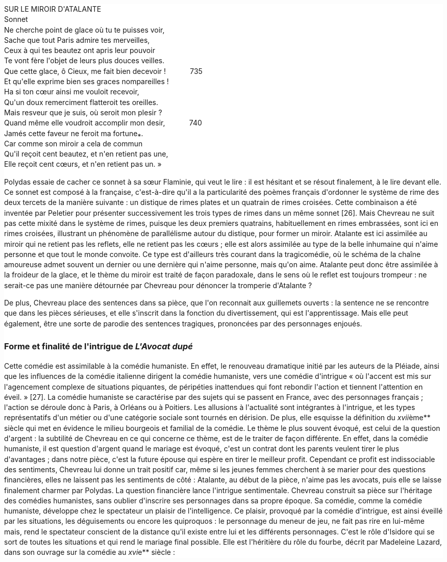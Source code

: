 SUR LE MIROIR D'ATALANTE  
Sonnet  
Ne cherche point de glace où tu te puisses voir,  
Sache que tout Paris admire tes merveilles,  
Ceux à qui tes beautez ont apris leur pouvoir  
Te vont fère l'objet de leurs plus douces veilles.  
Que cette glace, ô Cieux, me fait bien decevoir !            735  
Et qu'elle exprime bien ses graces nompareilles !  
Ha si ton cœur ainsi me vouloit recevoir,  
Qu'un doux remerciment flatteroit tes oreilles.  
Mais resveur que je suis, où seroit mon plesir ?  
Quand même elle voudroit accomplir mon desir,            740  
Jamés cette faveur ne feroit ma fortune⁎.  
Car comme son miroir a cela de commun  
Qu'il reçoit cent beautez, et n'en retient pas une,  
Elle reçoit cent cœurs, et n'en retient pas un. »  

Polydas essaie de cacher ce sonnet à sa sœur Flaminie, qui veut le lire : il est hésitant et se résout finalement, à le lire devant elle. Ce sonnet est composé à la française, c'est-à-dire qu'il a la particularité des poèmes français d'ordonner le système de rime des deux tercets de la manière suivante : un distique de rimes plates et un quatrain de rimes croisées. Cette combinaison a été inventée par Peletier pour présenter successivement les trois types de rimes dans un même sonnet [26]. Mais Chevreau ne suit pas cette mixité dans le système de rimes, puisque les deux premiers quatrains, habituellement en rimes embrassées, sont ici en rimes croisées, illustrant un phénomène de parallélisme autour du distique, pour former un miroir. Atalante est ici assimilée au miroir qui ne retient pas les reflets, elle ne retient pas les cœurs ; elle est alors assimilée au type de la belle inhumaine qui n'aime personne et que tout le monde convoite. Ce type est d'ailleurs très courant dans la tragicomédie, où le schéma de la chaîne amoureuse admet souvent un dernier ou une dernière qui n'aime personne, mais qu'on aime. Atalante peut donc être assimilée à la froideur de la glace, et le thème du miroir est traité de façon paradoxale, dans le sens où le reflet est toujours trompeur : ne serait-ce pas une manière détournée par Chevreau pour dénoncer la tromperie d'Atalante ?

De plus, Chevreau place des sentences dans sa pièce, que l'on reconnait aux guillemets ouverts : la sentence ne se rencontre que dans les pièces sérieuses, et elle s'inscrit dans la fonction du divertissement, qui est l'apprentissage. Mais elle peut également, être une sorte de parodie des sentences tragiques, prononcées par des personnages enjoués.


### Forme et finalité de l'intrigue de *L'Avocat dupé*

Cette comédie est assimilable à la comédie humaniste. En effet, le renouveau dramatique initié par les auteurs de la Pléiade, ainsi que les influences de la comédie italienne dirigent la comédie humaniste, vers une comédie d'intrigue « où l'accent est mis sur l'agencement complexe de situations piquantes, de péripéties inattendues qui font rebondir l'action et tiennent l'attention en éveil. » [27]. La comédie humaniste se caractérise par des sujets qui se passent en France, avec des personnages français ; l'action se déroule donc à Paris, à Orléans ou à Poitiers. Les allusions à l'actualité sont intégrantes à l'intrigue, et les types représentatifs d'un métier ou d'une catégorie sociale sont tournés en dérision. De plus, elle esquisse la définition du *xvii*ème** siècle qui met en évidence le milieu bourgeois et familial de la comédie. Le thème le plus souvent évoqué, est celui de la question d'argent : la subtilité de Chevreau en ce qui concerne ce thème, est de le traiter de façon différente. En effet, dans la comédie humaniste, il est question d'argent quand le mariage est évoqué, c'est un contrat dont les parents veulent tirer le plus d'avantages ; dans notre pièce, c'est la future épouse qui espère en tirer le meilleur profit. Cependant ce profit est indissociable des sentiments, Chevreau lui donne un trait positif car, même si les jeunes femmes cherchent à se marier pour des questions financières, elles ne laissent pas les sentiments de côté : Atalante, au début de la pièce, n'aime pas les avocats, puis elle se laisse finalement charmer par Polydas. La question financière lance l'intrigue sentimentale. Chevreau construit sa pièce sur l'héritage des comédies humanistes, sans oublier d'inscrire ses personnages dans sa propre époque. Sa comédie, comme la comédie humaniste, développe chez le spectateur un plaisir de l'intelligence. Ce plaisir, provoqué par la comédie d'intrigue, est ainsi éveillé par les situations, les déguisements ou encore les quiproquos : le personnage du meneur de jeu, ne fait pas rire en lui-même mais, rend le spectateur conscient de la distance qu'il existe entre lui et les différents personnages. C'est le rôle d'Isidore qui se sort de toutes les situations et qui rend le mariage final possible. Elle est l'héritière du rôle du fourbe, décrit par Madeleine Lazard, dans son ouvrage sur la comédie au *xvi*e** siècle :
